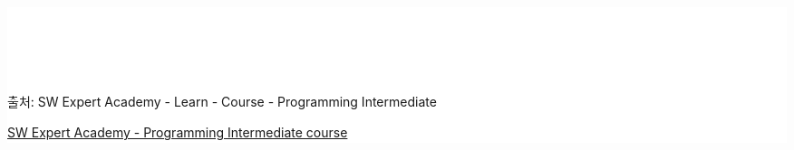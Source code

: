
<br>

<br>

<br>

<br>

출처: SW Expert Academy - Learn - Course - Programming Intermediate

[SW Expert Academy - Programming Intermediate course](https://swexpertacademy.com/main/learn/course/subjectList.do?courseId=AVuPDN86AAXw5UW6)

